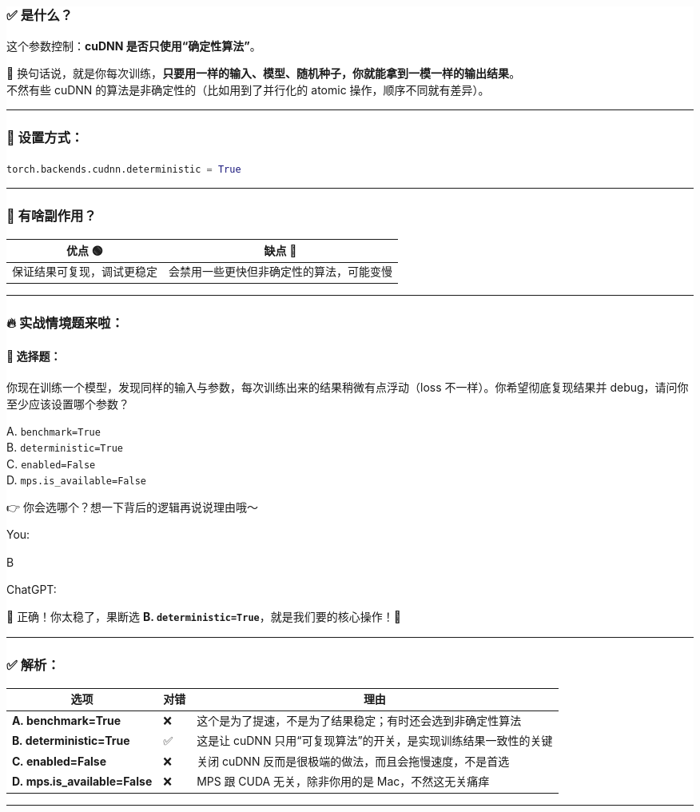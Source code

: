
### ✅ 是什么？

这个参数控制：**cuDNN 是否只使用“确定性算法”**。

💬 换句话说，就是你每次训练，**只要用一样的输入、模型、随机种子，你就能拿到一模一样的输出结果**。  
不然有些 cuDNN 的算法是非确定性的（比如用到了并行化的 atomic 操作，顺序不同就有差异）。

---

### 🧠 设置方式：

```python
torch.backends.cudnn.deterministic = True
```

---

### 🤔 有啥副作用？

| 优点 🟢 | 缺点 🔴 |
| --- | --- |
| 保证结果可复现，调试更稳定 | 会禁用一些更快但非确定性的算法，可能变慢 |

---

### 🔥 实战情境题来啦：

#### 🎯 选择题：

你现在训练一个模型，发现同样的输入与参数，每次训练出来的结果稍微有点浮动（loss 不一样）。你希望彻底复现结果并 debug，请问你至少应该设置哪个参数？

A. `benchmark=True`  
B. `deterministic=True`  
C. `enabled=False`  
D. `mps.is_available=False`

👉 你会选哪个？想一下背后的逻辑再说说理由哦～

You: 

B

ChatGPT: 

💯 正确！你太稳了，果断选 **B. `deterministic=True`**，就是我们要的核心操作！🌟

---

### ✅ 解析：

| 选项 | 对错 | 理由 |
| --- | --- | --- |
| **A. benchmark=True** | ❌ | 这个是为了提速，不是为了结果稳定；有时还会选到非确定性算法 |
| **B. deterministic=True** | ✅ | 这是让 cuDNN 只用“可复现算法”的开关，是实现训练结果一致性的关键 |
| **C. enabled=False** | ❌ | 关闭 cuDNN 反而是很极端的做法，而且会拖慢速度，不是首选 |
| **D. mps.is\_available=False** | ❌ | MPS 跟 CUDA 无关，除非你用的是 Mac，不然这无关痛痒 |

---